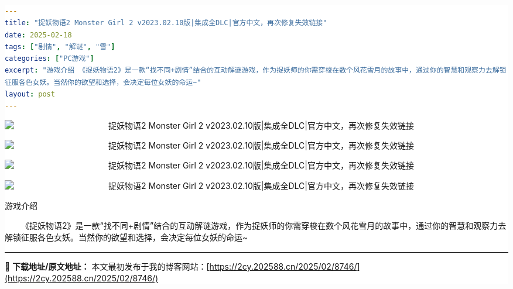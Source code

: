 ```yaml
---
title: "捉妖物语2 Monster Girl 2 v2023.02.10版|集成全DLC|官方中文，再次修复失效链接"
date: 2025-02-18
tags: ["剧情", "解谜", "雪"]
categories: ["PC游戏"]
excerpt: "游戏介绍 《捉妖物语2》是一款“找不同+剧情”结合的互动解谜游戏，作为捉妖师的你需穿梭在数个风花雪月的故事中，通过你的智慧和观察力去解锁征服各色女妖。当然你的欲望和选择，会决定每位女妖的命运~"
layout: post
---
```


<div></div>
<div>
<p style="text-align: center;"><img style="display: block; margin-left: auto; margin-right: auto; width: 100%; height: auto;" src="https://2cy.202588.cn/wp-content/uploads/2025/02/20250218_67b46fdbd3ca9.webp" alt="捉妖物语2 Monster Girl 2 v2023.02.10版|集成全DLC|官方中文，再次修复失效链接" /></p>
<p style="text-align: center;"><img style="display: block; margin-left: auto; margin-right: auto; width: 100%; height: auto;" src="https://2cy.202588.cn/wp-content/uploads/2025/02/20250218_67b46fdc1e0e8.webp" alt="捉妖物语2 Monster Girl 2 v2023.02.10版|集成全DLC|官方中文，再次修复失效链接" /></p>
<p style="text-align: center;"><img style="display: block; margin-left: auto; margin-right: auto; width: 100%; height: auto;" src="https://2cy.202588.cn/wp-content/uploads/2025/02/20250218_67b46fdc65fdb.webp" alt="捉妖物语2 Monster Girl 2 v2023.02.10版|集成全DLC|官方中文，再次修复失效链接" /></p>
<p style="text-align: center;"><img style="display: block; margin-left: auto; margin-right: auto; width: 100%; height: auto;" src="https://2cy.202588.cn/wp-content/uploads/2025/02/20250218_67b46fdcaa0ae.webp" alt="捉妖物语2 Monster Girl 2 v2023.02.10版|集成全DLC|官方中文，再次修复失效链接" /></p>
游戏介绍
<p style="white-space: normal; text-indent: 2em; text-align: left;">《捉妖物语2》是一款“找不同+剧情”结合的互动解谜游戏，作为捉妖师的你需穿梭在数个风花雪月的故事中，通过你的智慧和观察力去解锁征服各色女妖。当然你的欲望和选择，会决定每位女妖的命运~</p>

</div>

---
📖 **下载地址/原文地址：** 本文最初发布于我的博客网站：[https://2cy.202588.cn/2025/02/8746/](https://2cy.202588.cn/2025/02/8746/)

